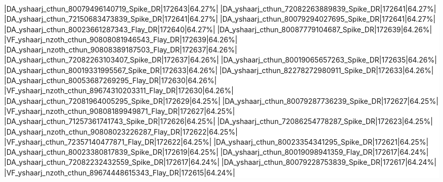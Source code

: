 |DA_yshaarj_cthun_80079496140719_Spike_DR|172643|64.27%|
|DA_yshaarj_cthun_72082263889839_Spike_DR|172641|64.27%|
|DA_yshaarj_cthun_72150683473839_Spike_DR|172641|64.27%|
|DA_yshaarj_cthun_80079294027695_Spike_DR|172641|64.27%|
|DA_yshaarj_cthun_80023661287343_Flay_DR|172640|64.27%|
|DA_yshaarj_cthun_80087779104687_Spike_DR|172639|64.26%|
|VF_yshaarj_nzoth_cthun_90808081946543_Flay_DR|172639|64.26%|
|DA_yshaarj_nzoth_cthun_90808389187503_Flay_DR|172637|64.26%|
|DA_yshaarj_cthun_72082263103407_Spike_DR|172637|64.26%|
|DA_yshaarj_cthun_80019065657263_Spike_DR|172635|64.26%|
|DA_yshaarj_cthun_80019331995567_Spike_DR|172633|64.26%|
|DA_yshaarj_cthun_82278272980911_Spike_DR|172633|64.26%|
|DA_yshaarj_cthun_80053687269295_Flay_DR|172630|64.26%|
|VF_yshaarj_nzoth_cthun_89674310203311_Flay_DR|172630|64.26%|
|DA_yshaarj_cthun_72081964005295_Spike_DR|172629|64.25%|
|DA_yshaarj_cthun_80079287736239_Spike_DR|172627|64.25%|
|VF_yshaarj_nzoth_cthun_90808189949871_Flay_DR|172627|64.25%|
|DA_yshaarj_cthun_71257361741743_Spike_DR|172626|64.25%|
|DA_yshaarj_cthun_72086254778287_Spike_DR|172623|64.25%|
|DA_yshaarj_nzoth_cthun_90808023226287_Flay_DR|172622|64.25%|
|VF_yshaarj_cthun_72357140477871_Flay_DR|172622|64.25%|
|DA_yshaarj_cthun_80023354341295_Spike_DR|172621|64.25%|
|DA_yshaarj_cthun_80023380817839_Spike_DR|172619|64.25%|
|DA_yshaarj_cthun_80019098941359_Flay_DR|172617|64.24%|
|DA_yshaarj_cthun_72082232432559_Spike_DR|172617|64.24%|
|DA_yshaarj_cthun_80079228753839_Spike_DR|172617|64.24%|
|VF_yshaarj_nzoth_cthun_89674448615343_Flay_DR|172615|64.24%|
